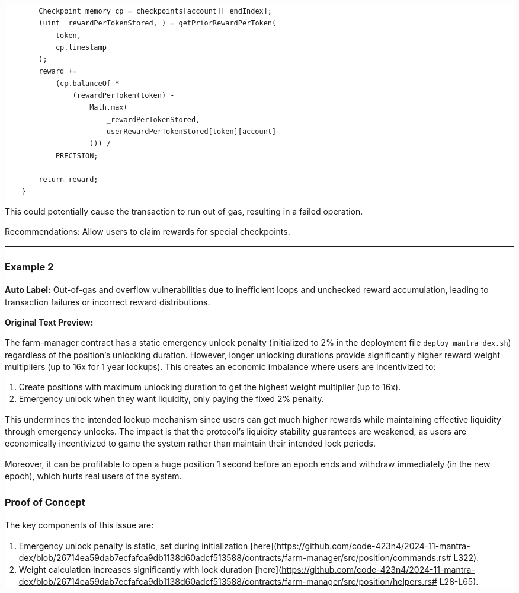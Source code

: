 ```solidity
        Checkpoint memory cp = checkpoints[account][_endIndex];
        (uint _rewardPerTokenStored, ) = getPriorRewardPerToken(
            token,
            cp.timestamp
        );
        reward +=
            (cp.balanceOf *
                (rewardPerToken(token) -
                    Math.max(
                        _rewardPerTokenStored,
                        userRewardPerTokenStored[token][account]
                    ))) /
            PRECISION;

        return reward;
    }
```

This could potentially cause the transaction to run out of gas, resulting in a failed operation.

Recommendations:
Allow users to claim rewards for special checkpoints.

---
### Example 2

**Auto Label:** Out-of-gas and overflow vulnerabilities due to inefficient loops and unchecked reward accumulation, leading to transaction failures or incorrect reward distributions.  

**Original Text Preview:**

The farm-manager contract has a static emergency unlock penalty (initialized to 2% in the deployment file `deploy_mantra_dex.sh`) regardless of the position’s unlocking duration. However, longer unlocking durations provide significantly higher reward weight multipliers (up to 16x for 1 year lockups). This creates an economic imbalance where users are incentivized to:

1. Create positions with maximum unlocking duration to get the highest weight multiplier (up to 16x).
2. Emergency unlock when they want liquidity, only paying the fixed 2% penalty.

This undermines the intended lockup mechanism since users can get much higher rewards while maintaining effective liquidity through emergency unlocks. The impact is that the protocol’s liquidity stability guarantees are weakened, as users are economically incentivized to game the system rather than maintain their intended lock periods.

Moreover, it can be profitable to open a huge position 1 second before an epoch ends and withdraw immediately (in the new epoch), which hurts real users of the system.

### Proof of Concept

The key components of this issue are:

1. Emergency unlock penalty is static, set during initialization [here](https://github.com/code-423n4/2024-11-mantra-dex/blob/26714ea59dab7ecfafca9db1138d60adcf513588/contracts/farm-manager/src/position/commands.rs# L322).
2. Weight calculation increases significantly with lock duration [here](https://github.com/code-423n4/2024-11-mantra-dex/blob/26714ea59dab7ecfafca9db1138d60adcf513588/contracts/farm-manager/src/position/helpers.rs# L28-L65).
